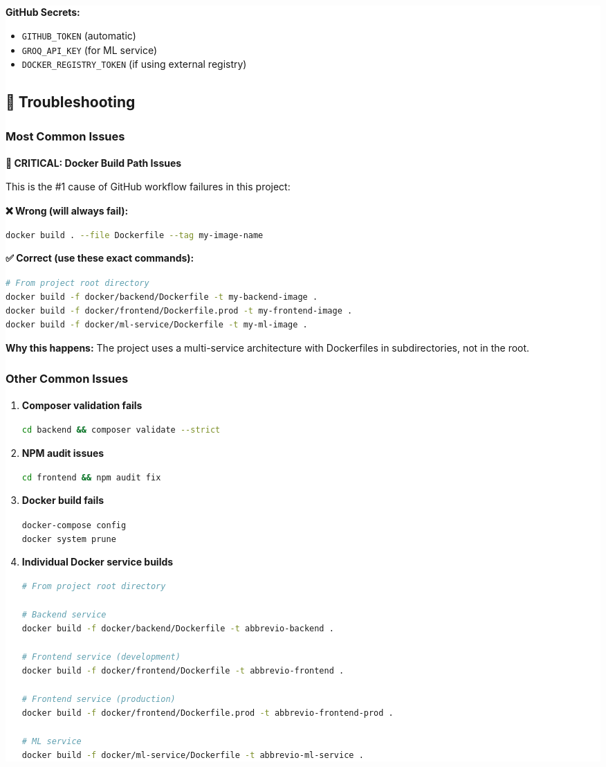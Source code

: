 **GitHub Secrets:**
- `GITHUB_TOKEN` (automatic)
- `GROQ_API_KEY` (for ML service)
- `DOCKER_REGISTRY_TOKEN` (if using external registry)

## 🐛 Troubleshooting

### Most Common Issues

**🚨 CRITICAL: Docker Build Path Issues**

This is the #1 cause of GitHub workflow failures in this project:

**❌ Wrong (will always fail):**
```bash
docker build . --file Dockerfile --tag my-image-name
```

**✅ Correct (use these exact commands):**
```bash
# From project root directory
docker build -f docker/backend/Dockerfile -t my-backend-image .
docker build -f docker/frontend/Dockerfile.prod -t my-frontend-image .
docker build -f docker/ml-service/Dockerfile -t my-ml-image .
```

**Why this happens:** The project uses a multi-service architecture with Dockerfiles in subdirectories, not in the root.

### Other Common Issues

1. **Composer validation fails**
   ```bash
   cd backend && composer validate --strict
   ```

2. **NPM audit issues**
   ```bash
   cd frontend && npm audit fix
   ```

3. **Docker build fails**
   ```bash
   docker-compose config
   docker system prune
   ```

4. **Individual Docker service builds**
   ```bash
   # From project root directory
   
   # Backend service
   docker build -f docker/backend/Dockerfile -t abbrevio-backend .
   
   # Frontend service (development)
   docker build -f docker/frontend/Dockerfile -t abbrevio-frontend .
   
   # Frontend service (production)
   docker build -f docker/frontend/Dockerfile.prod -t abbrevio-frontend-prod .
   
   # ML service
   docker build -f docker/ml-service/Dockerfile -t abbrevio-ml-service .
   ```
